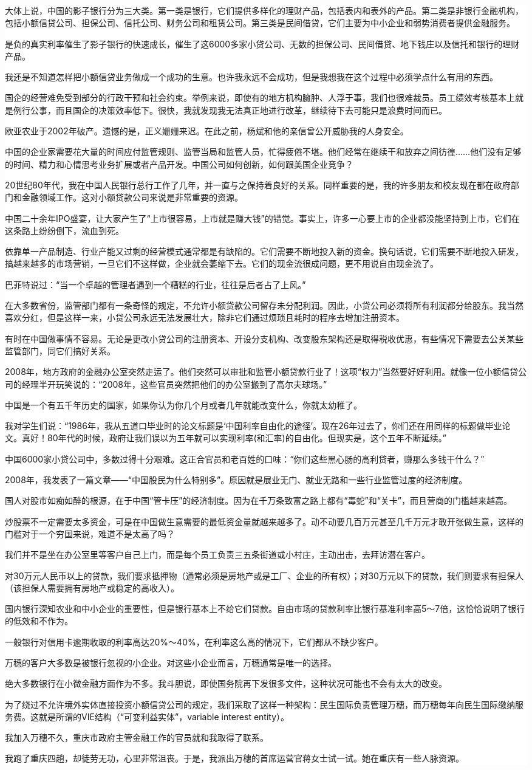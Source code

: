 大体上说，中国的影子银行分为三大类。第一类是银行，它们提供多样化的理财产品，包括表内和表外的产品。第二类是非银行金融机构，包括小额信贷公司、担保公司、信托公司、财务公司和租赁公司。第三类是民间借贷，它们主要为中小企业和弱势消费者提供金融服务。

是负的真实利率催生了影子银行的快速成长，催生了这6000多家小贷公司、无数的担保公司、民间借贷、地下钱庄以及信托和银行的理财产品。

我还是不知道怎样把小额信贷业务做成一个成功的生意。也许我永远不会成功，但是我想我在这个过程中必须学点什么有用的东西。

国企的经营难免受到部分的行政干预和社会约束。举例来说，即使有的地方机构臃肿、人浮于事，我们也很难裁员。员工绩效考核基本上就是例行公事，而且国企的决策效率低下。很快，我就发现我无法真正地进行改革，继续待下去可能只是浪费时间而已。

欧亚农业于2002年破产。遗憾的是，正义姗姗来迟。在此之前，杨斌和他的亲信曾公开威胁我的人身安全。

中国的企业家需要花大量的时间应付监管规则、监管当局和监管人员，忙得疲倦不堪。他们经常在继续干和放弃之间彷徨……他们没有足够的时间、精力和心情思考业务扩展或者产品开发。中国公司如何创新，如何跟美国企业竞争？

20世纪80年代，我在中国人民银行总行工作了几年，并一直与之保持着良好的关系。同样重要的是，我的许多朋友和校友现在都在政府部门和金融领域工作。这对小额贷款公司来说是非常重要的资源。

中国二十余年IPO盛宴，让大家产生了“上市很容易，上市就是赚大钱”的错觉。事实上，许多一心要上市的企业都没能坚持到上市，它们在这条路上纷纷倒下，流血到死。

依靠单一产品制造、行业产能又过剩的经营模式通常都是有缺陷的。它们需要不断地投入新的资金。换句话说，它们需要不断地投入研发，搞越来越多的市场营销，一旦它们不这样做，企业就会萎缩下去。它们的现金流很成问题，更不用说自由现金流了。

巴菲特说过：“当一个卓越的管理者遇到一个糟糕的行业，往往是后者占了上风。”

在大多数省份，监管部门都有一条奇怪的规定，不允许小额贷款公司留存未分配利润。因此，小贷公司必须将所有利润都分给股东。我当然喜欢分红，但是这样一来，小贷公司永远无法发展壮大，除非它们通过烦琐且耗时的程序去增加注册资本。

有时在中国做事情不容易。无论是更改小贷公司的注册资本、开设分支机构、改变股东架构还是取得税收优惠，有些情况下需要去公关某些监管部门，同它们搞好关系。

2008年，地方政府的金融办公室突然走运了。他们突然可以审批和监管小额贷款行业了！这项“权力”当然要好好利用。就像一位小额信贷公司的经理半开玩笑说的：“2008年，这些官员突然把他们的办公室搬到了高尔夫球场。”

中国是一个有五千年历史的国家，如果你认为你几个月或者几年就能改变什么，你就太幼稚了。

我对学生们说：“1986年，我从五道口毕业时的论文标题是‘中国利率自由化的途径’。现在26年过去了，你们还在用同样的标题做毕业论文。真好！80年代的时候，政府让我们误以为五年就可以实现利率(和汇率)的自由化。但现实是，这个五年不断延续。”

中国6000家小贷公司中，多数过得十分艰难。这正合官员和老百姓的口味：“你们这些黑心肠的高利贷者，赚那么多钱干什么？”

2008年，我发表了一篇文章——“中国股民为什么特别多”。原因就是展业无门、就业无路和一些行业监管过度的经济制度。

国人对股市如痴如醉的根源，在于中国“管卡压”的经济制度。因为在千万条致富之路上都有“毒蛇”和“关卡”，而且营商的门槛越来越高。

炒股票不一定需要太多资金，可是在中国做生意需要的最低资金量就越来越多了。动不动要几百万元甚至几千万元才敢开张做生意，这样的门槛对于一个穷国来说，难道不是太高了吗？

我们并不是坐在办公室里等客户自己上门，而是每个员工负责三五条街道或小村庄，主动出击，去拜访潜在客户。

对30万元人民币以上的贷款，我们要求抵押物（通常必须是房地产或是工厂、企业的所有权）；对30万元以下的贷款，我们则要求有担保人（该担保人需要拥有房地产或稳定的高收入）。

国内银行深知农业和中小企业的重要性，但是银行基本上不给它们贷款。自由市场的贷款利率比银行基准利率高5～7倍，这恰恰说明了银行的低效和不作为。

一般银行对信用卡逾期收取的利率高达20%～40%，在利率这么高的情况下，它们都从不缺少客户。

万穗的客户大多数是被银行忽视的小企业。对这些小企业而言，万穗通常是唯一的选择。

绝大多数银行在小微金融方面作为不多。我斗胆说，即使国务院再下发很多文件，这种状况可能也不会有太大的改变。

为了绕过不允许境外实体直接投资小额信贷公司的规定，我们采取了这样一种架构：民生国际负责管理万穗，而万穗每年向民生国际缴纳服务费。这就是所谓的VIE结构（“可变利益实体”，variable interest entity）。

我加入万穗不久，重庆市政府主管金融工作的官员就和我取得了联系。

我跑了重庆四趟，却徒劳无功，心里非常沮丧。于是，我派出万穗的首席运营官蒋女士试一试。她在重庆有一些人脉资源。
